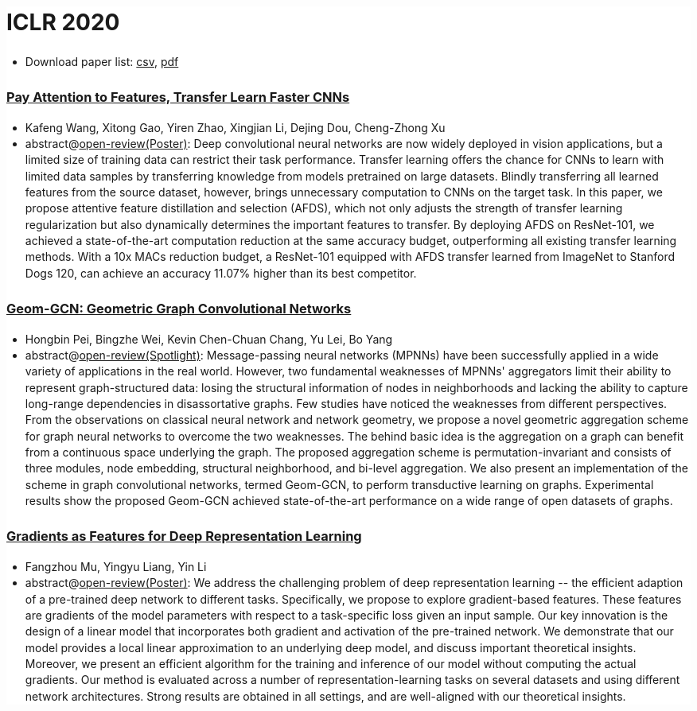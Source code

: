 # ICLR 2020
* Download paper list: [csv](iclr_2020.csv), [pdf](iclr_2020.pdf)

### [Pay Attention to Features, Transfer Learn Faster CNNs](https://openreview.net/pdf?id=ryxyCeHtPB) 
- Kafeng Wang, Xitong Gao, Yiren Zhao, Xingjian Li, Dejing Dou, Cheng-Zhong Xu
- abstract@[open-review(Poster)](https://openreview.net/forum?id=ryxyCeHtPB): Deep convolutional neural networks are now widely deployed in vision applications, but a limited size of training data can restrict their task performance. Transfer learning offers the chance for CNNs to learn with limited data samples by transferring knowledge from models pretrained on large datasets. Blindly transferring all learned features from the source dataset, however, brings unnecessary computation to CNNs on the target task. In this paper, we propose attentive feature distillation and selection (AFDS), which not only adjusts the strength of transfer learning regularization but also dynamically determines the important features to transfer. By deploying AFDS on ResNet-101, we achieved a state-of-the-art computation reduction at the same accuracy budget, outperforming all existing transfer learning methods. With a 10x MACs reduction budget, a ResNet-101 equipped with AFDS transfer learned from ImageNet to Stanford Dogs 120, can achieve an accuracy 11.07% higher than its best competitor.

### [Geom-GCN: Geometric Graph Convolutional Networks](https://openreview.net/pdf?id=S1e2agrFvS) 
- Hongbin Pei, Bingzhe Wei, Kevin Chen-Chuan Chang, Yu Lei, Bo Yang
- abstract@[open-review(Spotlight)](https://openreview.net/forum?id=S1e2agrFvS): Message-passing neural networks (MPNNs) have been successfully applied in a wide variety of applications in the real world. However, two fundamental weaknesses of MPNNs' aggregators limit their ability to represent graph-structured data: losing the structural information of nodes in neighborhoods and lacking the ability to capture long-range dependencies in disassortative graphs. Few studies have noticed the weaknesses from different perspectives. From the observations on classical neural network and network geometry, we propose a novel geometric aggregation scheme for graph neural networks to overcome the two weaknesses.  The behind basic idea is the aggregation on a graph can benefit from a continuous space underlying the graph. The proposed aggregation scheme is permutation-invariant and consists of three modules, node embedding, structural neighborhood, and bi-level aggregation. We also present an implementation of the scheme in graph convolutional networks, termed Geom-GCN, to perform transductive learning on graphs. Experimental results show the proposed Geom-GCN achieved state-of-the-art performance on a wide range of open datasets of graphs.

### [Gradients as Features for Deep Representation Learning](https://openreview.net/pdf?id=BkeoaeHKDS) 
- Fangzhou Mu, Yingyu Liang, Yin Li
- abstract@[open-review(Poster)](https://openreview.net/forum?id=BkeoaeHKDS): We address the challenging problem of deep representation learning -- the efficient adaption of a pre-trained deep network to different tasks. Specifically, we propose to explore gradient-based features. These features are gradients of the model parameters with respect to a task-specific loss given an input sample. Our key innovation is the design of a linear model that incorporates both gradient and activation of the pre-trained network. We demonstrate that our model provides a local linear approximation to an underlying deep model, and discuss important theoretical insights. Moreover, we present an efficient algorithm for the training and inference of our model without computing the actual gradients. Our method is evaluated across a number of representation-learning tasks on several datasets and using different network architectures. Strong results are obtained in all settings, and are well-aligned with our theoretical insights.
